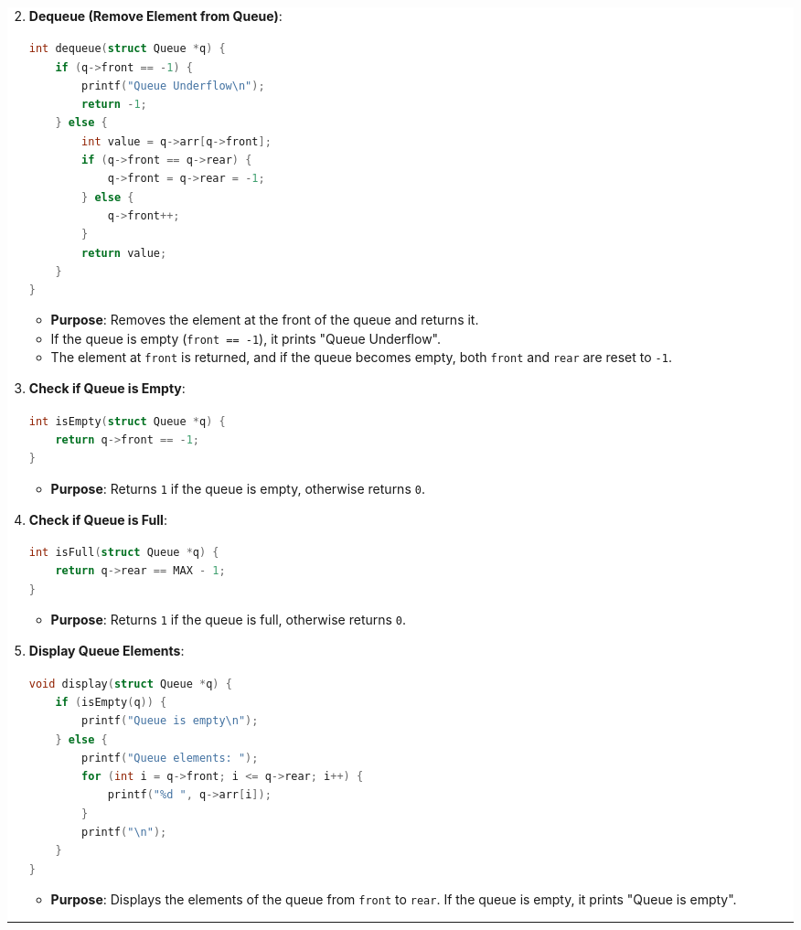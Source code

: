 2. **Dequeue (Remove Element from Queue)**:
   ```c
   int dequeue(struct Queue *q) {
       if (q->front == -1) {
           printf("Queue Underflow\n");
           return -1;
       } else {
           int value = q->arr[q->front];
           if (q->front == q->rear) {
               q->front = q->rear = -1;
           } else {
               q->front++;
           }
           return value;
       }
   }
   ```
   - **Purpose**: Removes the element at the front of the queue and returns it.
   - If the queue is empty (`front == -1`), it prints "Queue Underflow".
   - The element at `front` is returned, and if the queue becomes empty, both `front` and `rear` are reset to `-1`.

3. **Check if Queue is Empty**:
   ```c
   int isEmpty(struct Queue *q) {
       return q->front == -1;
   }
   ```
   - **Purpose**: Returns `1` if the queue is empty, otherwise returns `0`.

4. **Check if Queue is Full**:
   ```c
   int isFull(struct Queue *q) {
       return q->rear == MAX - 1;
   }
   ```
   - **Purpose**: Returns `1` if the queue is full, otherwise returns `0`.

5. **Display Queue Elements**:
   ```c
   void display(struct Queue *q) {
       if (isEmpty(q)) {
           printf("Queue is empty\n");
       } else {
           printf("Queue elements: ");
           for (int i = q->front; i <= q->rear; i++) {
               printf("%d ", q->arr[i]);
           }
           printf("\n");
       }
   }
   ```
   - **Purpose**: Displays the elements of the queue from `front` to `rear`. If the queue is empty, it prints "Queue is empty".

---